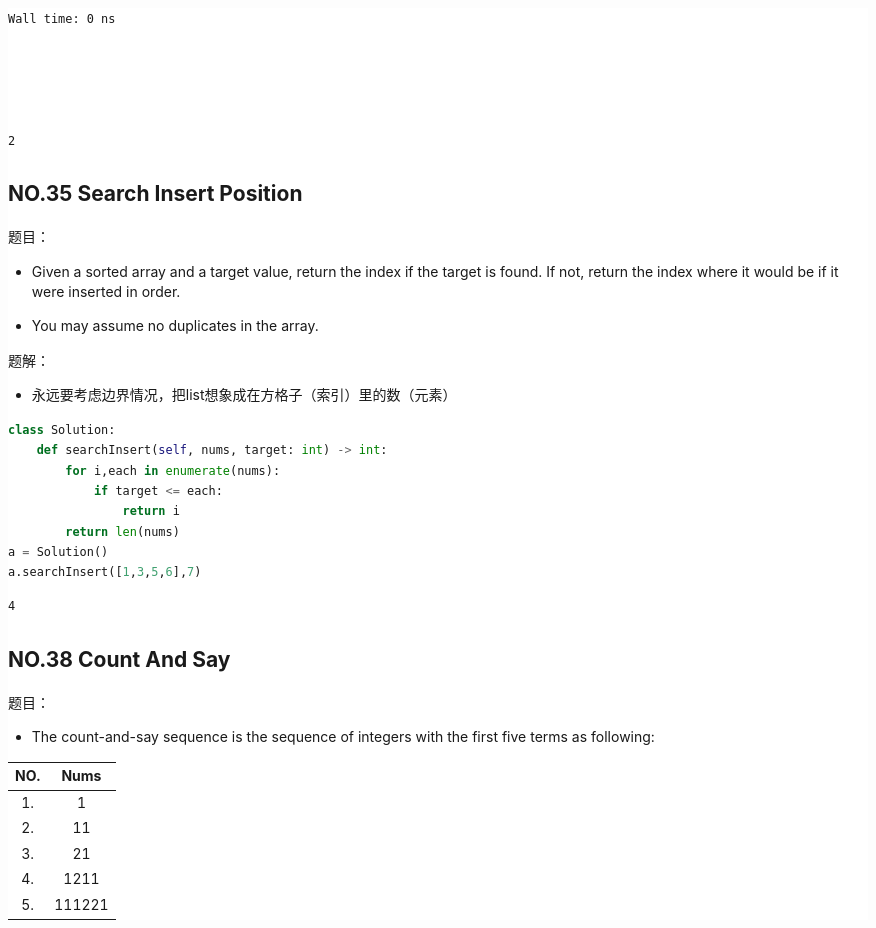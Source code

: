     Wall time: 0 ns
    




    2



## NO.35 Search Insert Position

题目：
 
* Given a sorted array and a target value, return the index if the target is found. If not, return the index where it would be if it were inserted in order.

* You may assume no duplicates in the array.

题解：

* 永远要考虑边界情况，把list想象成在方格子（索引）里的数（元素）


```python
class Solution:
    def searchInsert(self, nums, target: int) -> int:
        for i,each in enumerate(nums):
            if target <= each:
                return i
        return len(nums)
a = Solution()
a.searchInsert([1,3,5,6],7)
```




    4



## NO.38 Count And Say

题目：

* The count-and-say sequence is the sequence of integers with the first five terms as following:

| NO. | Nums |
| :-: | :-: |
| 1. | 1 |
| 2. | 11 |
| 3. | 21 |
| 4. | 1211 |
| 5. | 111221 |
